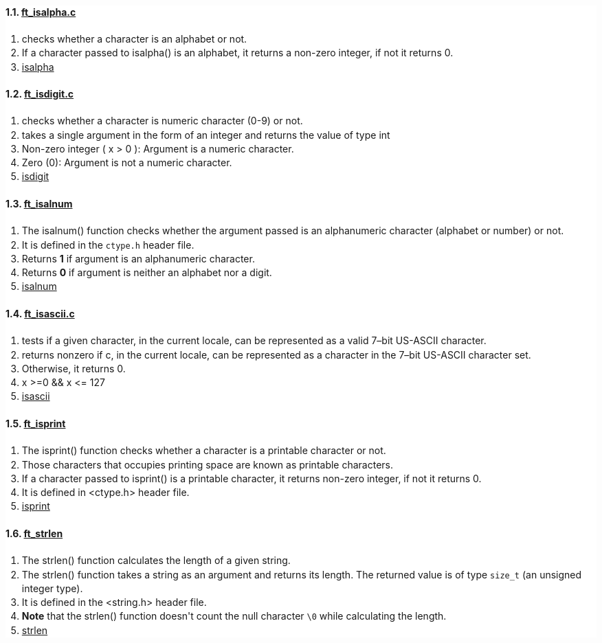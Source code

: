 #### 1.1. [ft_isalpha.c](https://github.com/yclim95/42cursus/blob/master/00_Libft/ft_isalpha.c)

1.  checks whether a character is an alphabet or not.
2.  If a character passed to isalpha() is an alphabet, it returns a non-zero integer, if not it returns 0.
3.  [isalpha](https://www.programiz.com/c-programming/library-function/ctype.h/isalpha)

#### 1.2. [ft_isdigit.c](https://github.com/yclim95/42cursus/blob/master/00_Libft/ft_isdigit.c)

1. checks whether a character is numeric character (0-9) or not.
2. takes a single argument in the form of an integer and returns the value of type int
3. Non-zero integer ( x > 0 ): Argument is a numeric character.
4. Zero (0): Argument is not a numeric character.
5. [isdigit](https://www.programiz.com/c-programming/library-function/ctype.h/isdigit)

#### 1.3. [ft_isalnum](https://github.com/yclim95/42cursus/blob/master/00_Libft/ft_isalnum.c)

1. The isalnum() function checks whether the argument passed is an alphanumeric character (alphabet or number) or not.
2. It is defined in the ```ctype.h``` header file.
3. Returns **1** if argument is an alphanumeric character.
4. Returns **0** if argument is neither an alphabet nor a digit.
5. [isalnum](https://www.programiz.com/c-programming/library-function/ctype.h/isalnum)


#### 1.4. [ft_isascii.c](https://github.com/yclim95/42cursus/blob/master/00_Libft/ft_isascii.c)

1. tests if a given character, in the current locale, can be represented as a valid 7–bit US-ASCII character.
2. returns nonzero if c, in the current locale, can be represented as a character in the 7–bit US-ASCII character set.
3. Otherwise, it returns 0.
4. x >=0 && x <= 127
5. [isascii](https://www.ibm.com/docs/en/i/7.3?topic=functions-isascii-test-character-representable-as-ascii-value)


#### 1.5. [ft_isprint](https://github.com/yclim95/42cursus/blob/master/00_Libft/ft_isprint.c)

1. The isprint() function checks whether a character is a printable character or not.
2. Those characters that occupies printing space are known as printable characters.
3. If a character passed to isprint() is a printable character, it returns non-zero integer, if not it returns 0.
5. It is defined in <ctype.h> header file.
6. [isprint](https://www.programiz.com/c-programming/library-function/ctype.h/isprint)

#### 1.6. [ft_strlen](https://github.com/yclim95/42cursus/blob/master/00_Libft/ft_strlen.c)

1. The strlen() function calculates the length of a given string.
2. The strlen() function takes a string as an argument and returns its length. The returned value is of type ```size_t``` (an unsigned integer type).
3. It is defined in the <string.h> header file.
4. **Note** that the strlen() function doesn't count the null character ```\0``` while calculating the length.
5. [strlen](https://www.programiz.com/c-programming/library-function/string.h/strlen)
